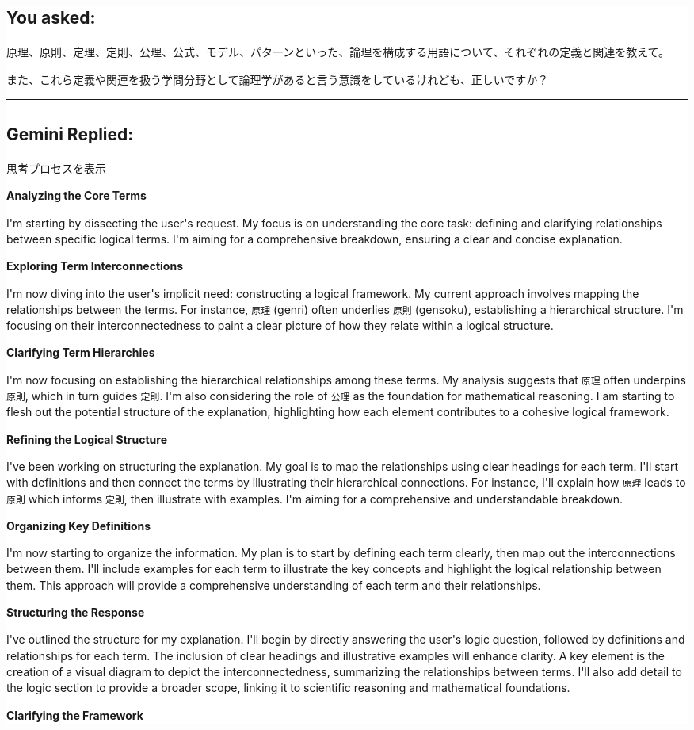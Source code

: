 You asked:
----------

原理、原則、定理、定則、公理、公式、モデル、パターンといった、論理を構成する用語について、それぞれの定義と関連を教えて。

また、これら定義や関連を扱う学問分野として論理学があると言う意識をしているけれども、正しいですか？

---

Gemini Replied:
---------------

思考プロセスを表示

**Analyzing the Core Terms**

I'm starting by dissecting the user's request. My focus is on understanding the core task: defining and clarifying relationships between specific logical terms. I'm aiming for a comprehensive breakdown, ensuring a clear and concise explanation.

**Exploring Term Interconnections**

I'm now diving into the user's implicit need: constructing a logical framework. My current approach involves mapping the relationships between the terms. For instance, `原理` (genri) often underlies `原則` (gensoku), establishing a hierarchical structure. I'm focusing on their interconnectedness to paint a clear picture of how they relate within a logical structure.

**Clarifying Term Hierarchies**

I'm now focusing on establishing the hierarchical relationships among these terms. My analysis suggests that `原理` often underpins `原則`, which in turn guides `定則`. I'm also considering the role of `公理` as the foundation for mathematical reasoning. I am starting to flesh out the potential structure of the explanation, highlighting how each element contributes to a cohesive logical framework.

**Refining the Logical Structure**

I've been working on structuring the explanation. My goal is to map the relationships using clear headings for each term. I'll start with definitions and then connect the terms by illustrating their hierarchical connections. For instance, I'll explain how `原理` leads to `原則` which informs `定則`, then illustrate with examples. I'm aiming for a comprehensive and understandable breakdown.

**Organizing Key Definitions**

I'm now starting to organize the information. My plan is to start by defining each term clearly, then map out the interconnections between them. I'll include examples for each term to illustrate the key concepts and highlight the logical relationship between them. This approach will provide a comprehensive understanding of each term and their relationships.

**Structuring the Response**

I've outlined the structure for my explanation. I'll begin by directly answering the user's logic question, followed by definitions and relationships for each term. The inclusion of clear headings and illustrative examples will enhance clarity. A key element is the creation of a visual diagram to depict the interconnectedness, summarizing the relationships between terms. I'll also add detail to the logic section to provide a broader scope, linking it to scientific reasoning and mathematical foundations.

**Clarifying the Framework**
